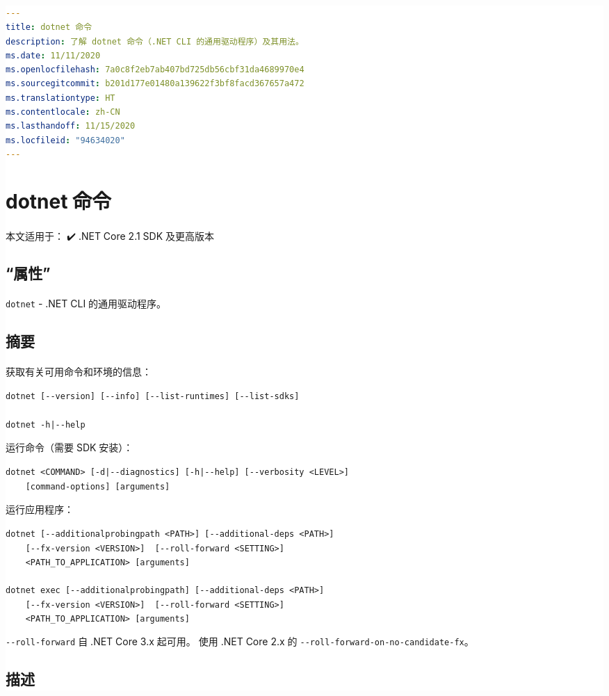 ```yaml
---
title: dotnet 命令
description: 了解 dotnet 命令（.NET CLI 的通用驱动程序）及其用法。
ms.date: 11/11/2020
ms.openlocfilehash: 7a0c8f2eb7ab407bd725db56cbf31da4689970e4
ms.sourcegitcommit: b201d177e01480a139622f3bf8facd367657a472
ms.translationtype: HT
ms.contentlocale: zh-CN
ms.lasthandoff: 11/15/2020
ms.locfileid: "94634020"
---
```

# <a name="dotnet-command"></a>dotnet 命令

本文适用于： ✔️ .NET Core 2.1 SDK 及更高版本

## <a name="name"></a>“属性”

`dotnet` - .NET CLI 的通用驱动程序。

## <a name="synopsis"></a>摘要

获取有关可用命令和环境的信息：

```dotnetcli
dotnet [--version] [--info] [--list-runtimes] [--list-sdks]

dotnet -h|--help
```

运行命令（需要 SDK 安装）：

```dotnetcli
dotnet <COMMAND> [-d|--diagnostics] [-h|--help] [--verbosity <LEVEL>]
    [command-options] [arguments]
```

运行应用程序：

```dotnetcli
dotnet [--additionalprobingpath <PATH>] [--additional-deps <PATH>]
    [--fx-version <VERSION>]  [--roll-forward <SETTING>]
    <PATH_TO_APPLICATION> [arguments]

dotnet exec [--additionalprobingpath] [--additional-deps <PATH>]
    [--fx-version <VERSION>]  [--roll-forward <SETTING>]
    <PATH_TO_APPLICATION> [arguments]
```

`--roll-forward` 自 .NET Core 3.x 起可用。 使用 .NET Core 2.x 的 `--roll-forward-on-no-candidate-fx`。

## <a name="description"></a>描述
